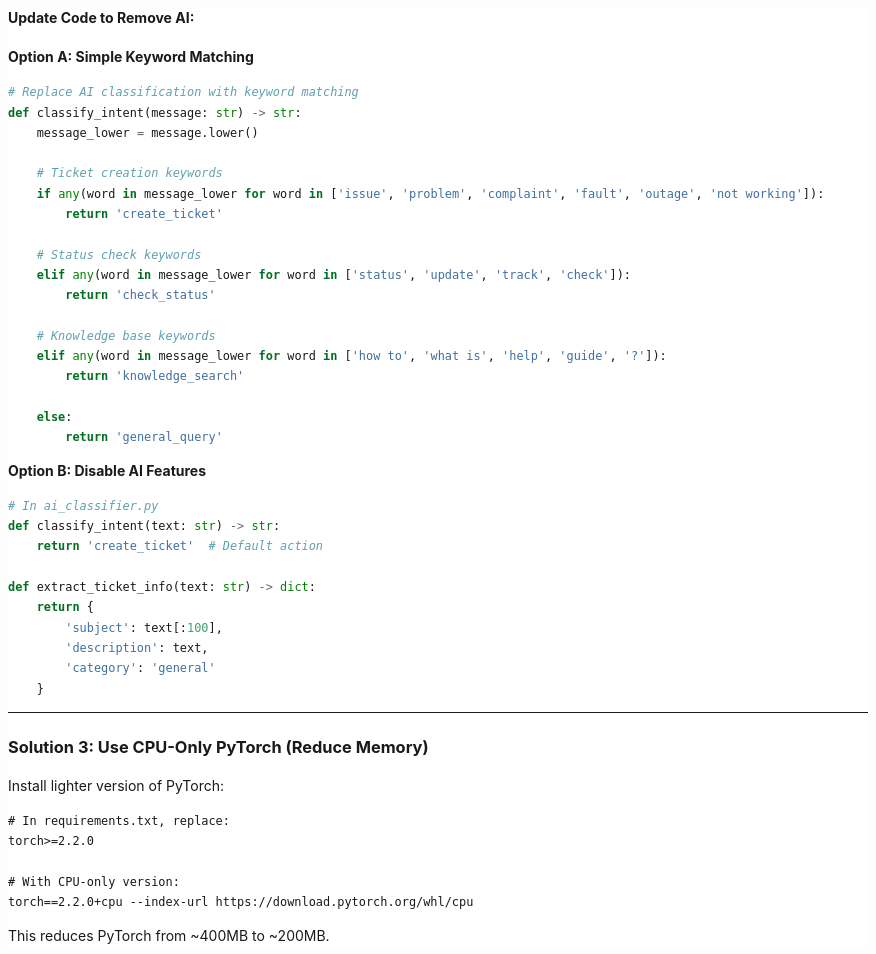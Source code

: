 #### Update Code to Remove AI:

**Option A: Simple Keyword Matching**
```python
# Replace AI classification with keyword matching
def classify_intent(message: str) -> str:
    message_lower = message.lower()
    
    # Ticket creation keywords
    if any(word in message_lower for word in ['issue', 'problem', 'complaint', 'fault', 'outage', 'not working']):
        return 'create_ticket'
    
    # Status check keywords
    elif any(word in message_lower for word in ['status', 'update', 'track', 'check']):
        return 'check_status'
    
    # Knowledge base keywords
    elif any(word in message_lower for word in ['how to', 'what is', 'help', 'guide', '?']):
        return 'knowledge_search'
    
    else:
        return 'general_query'
```

**Option B: Disable AI Features**
```python
# In ai_classifier.py
def classify_intent(text: str) -> str:
    return 'create_ticket'  # Default action

def extract_ticket_info(text: str) -> dict:
    return {
        'subject': text[:100],
        'description': text,
        'category': 'general'
    }
```

---

### **Solution 3: Use CPU-Only PyTorch (Reduce Memory)**

Install lighter version of PyTorch:

```txt
# In requirements.txt, replace:
torch>=2.2.0

# With CPU-only version:
torch==2.2.0+cpu --index-url https://download.pytorch.org/whl/cpu
```

This reduces PyTorch from ~400MB to ~200MB.
